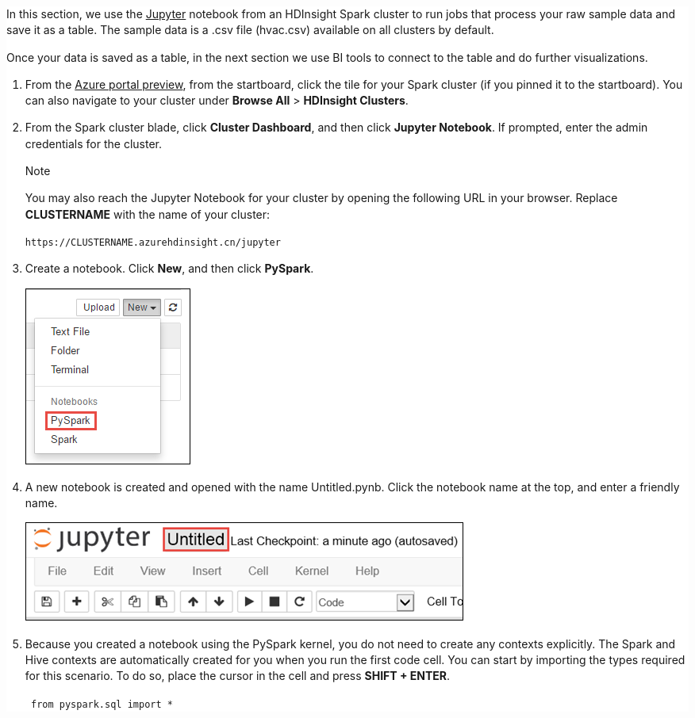 In this section, we use the [Jupyter](https://jupyter.org) notebook from an HDInsight Spark cluster to run jobs that process your raw sample data and save it as a table. The sample data is a .csv file (hvac.csv) available on all clusters by default.

Once your data is saved as a table, in the next section we use BI tools to connect to the table and do further visualizations.

1. From the [Azure portal preview](https://portal.azure.cn/), from the startboard, click the tile for your Spark cluster (if you pinned it to the startboard). You can also navigate to your cluster under **Browse All** > **HDInsight Clusters**.   
2. From the Spark cluster blade, click **Cluster Dashboard**, and then click **Jupyter Notebook**. If prompted, enter the admin credentials for the cluster.

    > [!NOTE]
    > You may also reach the Jupyter Notebook for your cluster by opening the following URL in your browser. Replace **CLUSTERNAME** with the name of your cluster:
    >
    > `https://CLUSTERNAME.azurehdinsight.cn/jupyter`
    >
    >

3. Create a notebook. Click **New**, and then click **PySpark**.

    ![Create a Jupyter notebook](./media/hdinsight-apache-spark-use-bi-tools/hdispark.note.jupyter.createnotebook.png "Create a Jupyter notebook")

4. A new notebook is created and opened with the name Untitled.pynb. Click the notebook name at the top, and enter a friendly name.

    ![Provide a name for the notebook](./media/hdinsight-apache-spark-use-bi-tools/hdispark.note.jupyter.notebook.name.png "Provide a name for the notebook")

5. Because you created a notebook using the PySpark kernel, you do not need to create any contexts explicitly. The Spark and Hive contexts are automatically created for you when you run the first code cell. You can start by importing the types required for this scenario. To do so, place the cursor in the cell and press **SHIFT + ENTER**.

        from pyspark.sql import *


[hdinsight-versions]: hdinsight-component-versioning.md
[hdinsight-upload-data]: hdinsight-upload-data.md
[hdinsight-storage]: hdinsight-hadoop-use-blob-storage.md
[azure-purchase-options]: https://www.azure.cn/pricing/overview/
[azure-member-offers]: https://www.azure.cn/pricing/member-offers/
[azure-trial]: https://www.azure.cn/pricing/1rmb-trial/
[azure-management-portal]: https://manage.windowsazure.cn/
[azure-create-storageaccount]: storage-create-storage-account.md